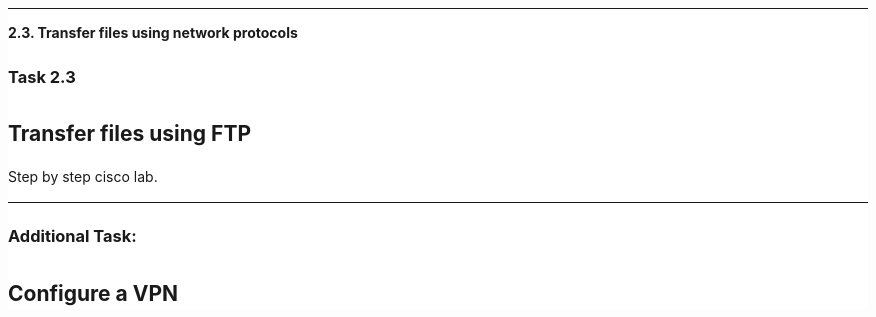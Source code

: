 

---

**<span class="lo-23">2.3.</span> Transfer files using network protocols**
### Task 2.3
## Transfer files using FTP
Step by step cisco lab.

---

### Additional Task:
## Configure a VPN